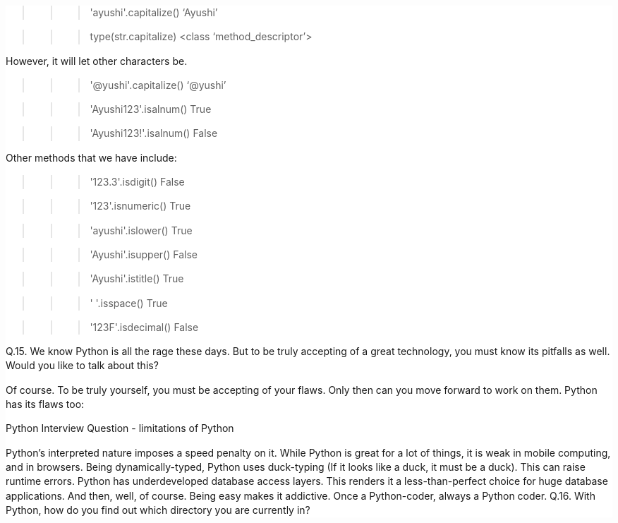 >>> 'ayushi'.capitalize()
‘Ayushi’

>>> type(str.capitalize)
<class ‘method_descriptor’>

However, it will let other characters be.

>>> '@yushi'.capitalize()
‘@yushi’

>>> 'Ayushi123'.isalnum()
True

>>> 'Ayushi123!'.isalnum()
False

Other methods that we have include:

>>> '123.3'.isdigit()
False

>>> '123'.isnumeric()
True

>>> 'ayushi'.islower()
True

>>> 'Ayushi'.isupper()
False

>>> 'Ayushi'.istitle()
True


>>> ' '.isspace()
True

>>> '123F'.isdecimal()
False

Q.15. We know Python is all the rage these days. But to be truly accepting of a great technology, you must know its pitfalls as well. Would you like to talk about this?

Of course. To be truly yourself, you must be accepting of your flaws. Only then can you move forward to work on them. Python has its flaws too:

Python Interview Question - limitations of Python

Python’s interpreted nature imposes a speed penalty on it.
While Python is great for a lot of things, it is weak in mobile computing, and in browsers.
Being dynamically-typed, Python uses duck-typing (If it looks like a duck, it must be a duck). This can raise runtime errors.
Python has underdeveloped database access layers. This renders it a less-than-perfect choice for huge database applications.
And then, well, of course. Being easy makes it addictive. Once a Python-coder, always a Python coder.
Q.16. With Python, how do you find out which directory you are currently in?

